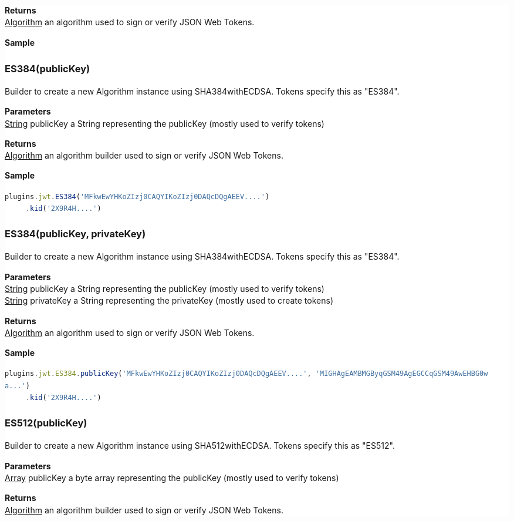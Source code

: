 **Returns**\
[Algorithm](../../Algorithm.md) an algorithm used to sign or verify JSON Web Tokens.


**Sample**

```javascript

```
### ES384(publicKey)

Builder to create a new Algorithm instance using SHA384withECDSA. Tokens specify this as "ES384".

**Parameters**\
[String](../../JSLib/String.md) publicKey a String representing the publicKey (mostly used to verify tokens)

**Returns**\
[Algorithm](../../Algorithm.md) an algorithm builder used to sign or verify JSON Web Tokens.


**Sample**

```javascript
plugins.jwt.ES384('MFkwEwYHKoZIzj0CAQYIKoZIzj0DAQcDQgAEEV....')
     .kid('2X9R4H....')
```
### ES384(publicKey, privateKey)

Builder to create a new Algorithm instance using SHA384withECDSA. Tokens specify this as "ES384".

**Parameters**\
[String](../../JSLib/String.md) publicKey a String representing the publicKey (mostly used to verify tokens)\
[String](../../JSLib/String.md) privateKey a String representing the privateKey (mostly used to create tokens)

**Returns**\
[Algorithm](../../Algorithm.md) an algorithm used to sign or verify JSON Web Tokens.


**Sample**

```javascript
plugins.jwt.ES384.publicKey('MFkwEwYHKoZIzj0CAQYIKoZIzj0DAQcDQgAEEV....', 'MIGHAgEAMBMGByqGSM49AgEGCCqGSM49AwEHBG0wa...')
     .kid('2X9R4H....')
```
### ES512(publicKey)

Builder to create a new Algorithm instance using SHA512withECDSA. Tokens specify this as "ES512".

**Parameters**\
[Array](../../JSLib/Array.md) publicKey a byte array representing the publicKey (mostly used to verify tokens)

**Returns**\
[Algorithm](../../Algorithm.md) an algorithm builder used to sign or verify JSON Web Tokens.
